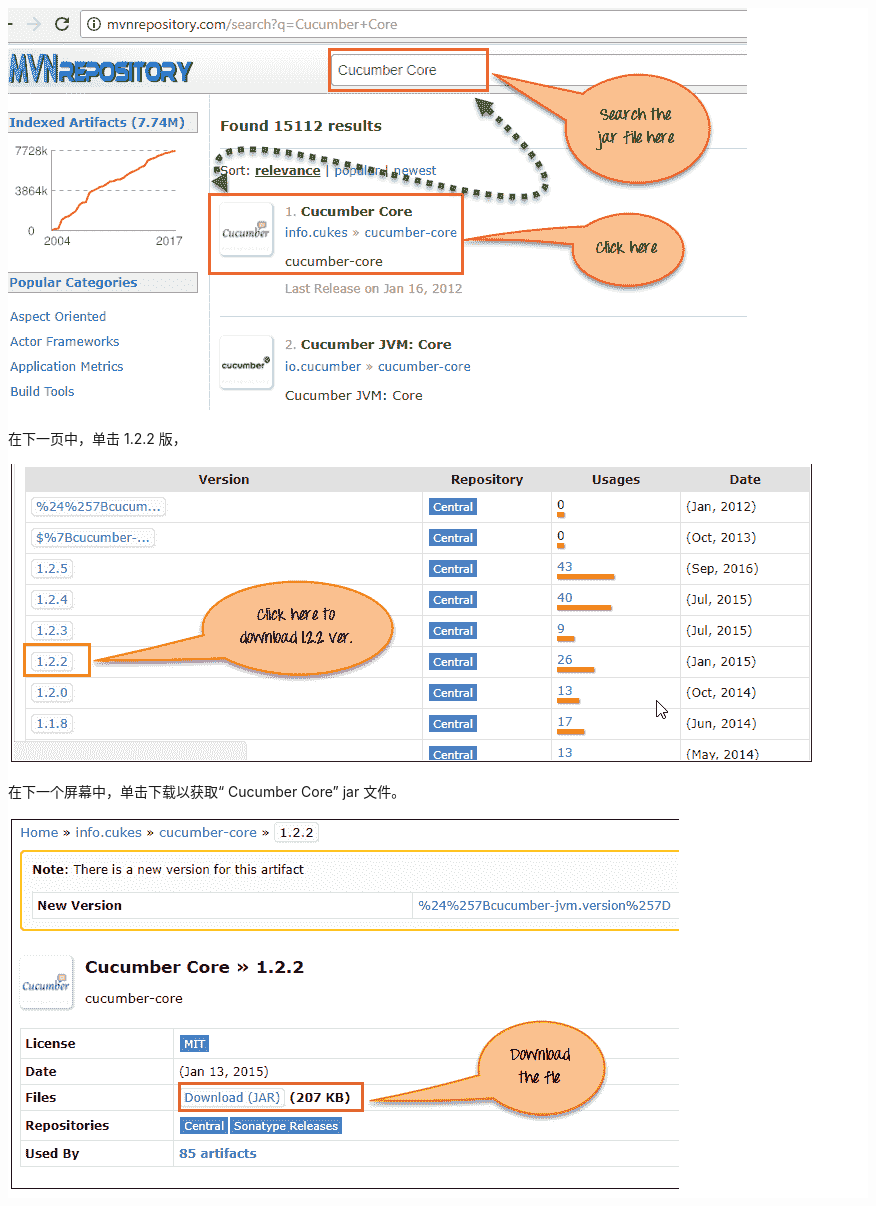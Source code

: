 ![](img/c801d1e4cf0c213c5ece7d0fdae80bd5.png)

在下一页中，单击 1.2.2 版，

![](img/584af809204dfa43ea7fb7857d84998d.png)

在下一个屏幕中，单击下载以获取“ Cucumber Core” jar 文件。

![](img/183fd57b447e5c8798fe22d82fabd590.png)

